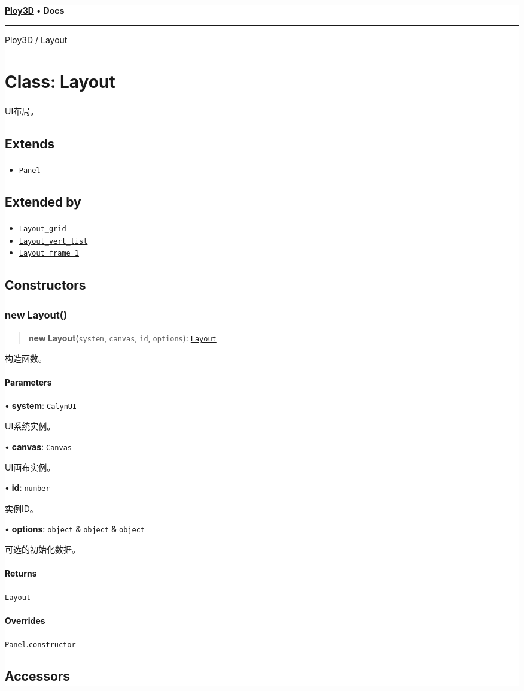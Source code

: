 [**Ploy3D**](../README.md) • **Docs**

***

[Ploy3D](../README.md) / Layout

# Class: Layout

UI布局。

## Extends

- [`Panel`](Panel.md)

## Extended by

- [`Layout_grid`](Layout_grid.md)
- [`Layout_vert_list`](Layout_vert_list.md)
- [`Layout_frame_1`](Layout_frame_1.md)

## Constructors

### new Layout()

> **new Layout**(`system`, `canvas`, `id`, `options`): [`Layout`](Layout.md)

构造函数。

#### Parameters

• **system**: [`CalynUI`](CalynUI.md)

UI系统实例。

• **canvas**: [`Canvas`](Canvas.md)

UI画布实例。

• **id**: `number`

实例ID。

• **options**: `object` & `object` & `object`

可选的初始化数据。

#### Returns

[`Layout`](Layout.md)

#### Overrides

[`Panel`](Panel.md).[`constructor`](Panel.md#constructors)

## Accessors

